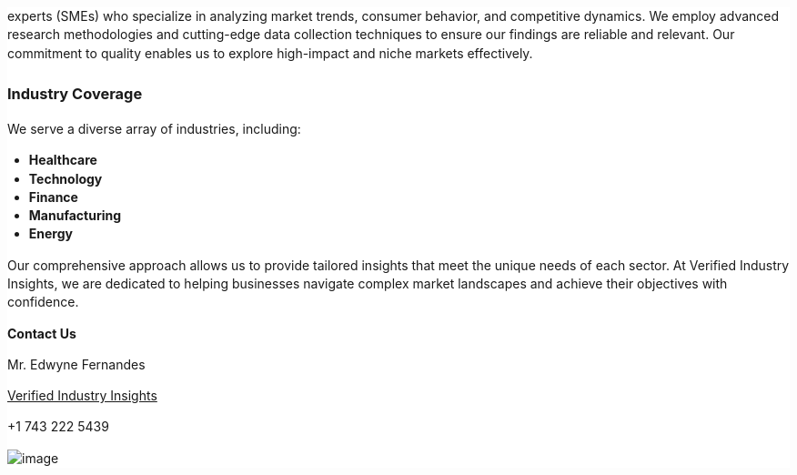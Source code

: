 experts (SMEs) who specialize in analyzing market trends, consumer behavior, and competitive dynamics. We employ advanced research methodologies and cutting-edge data collection techniques to ensure our findings are reliable and relevant. Our commitment to quality enables us to explore high-impact and niche markets effectively.</p><h3>Industry Coverage</h3><p>We serve a diverse array of industries, including:</p><ul><li><strong>Healthcare</strong></li><li><strong>Technology</strong></li><li><strong>Finance</strong></li><li><strong>Manufacturing</strong></li><li><strong>Energy</strong></li></ul><p>Our comprehensive approach allows us to provide tailored insights that meet the unique needs of each sector. At Verified Industry Insights, we are dedicated to helping businesses navigate complex market landscapes and achieve their objectives with confidence.</p><p><strong>Contact Us</strong></p><p>Mr. Edwyne Fernandes</p><p><a href="https://www.verifiedindustryinsights.com/">Verified Industry Insights</a></p><p>+1 743 222 5439</p>
![image](https://github.com/user-attachments/assets/70a6f40e-0b7a-449c-a563-cb0c52f7dbef)
